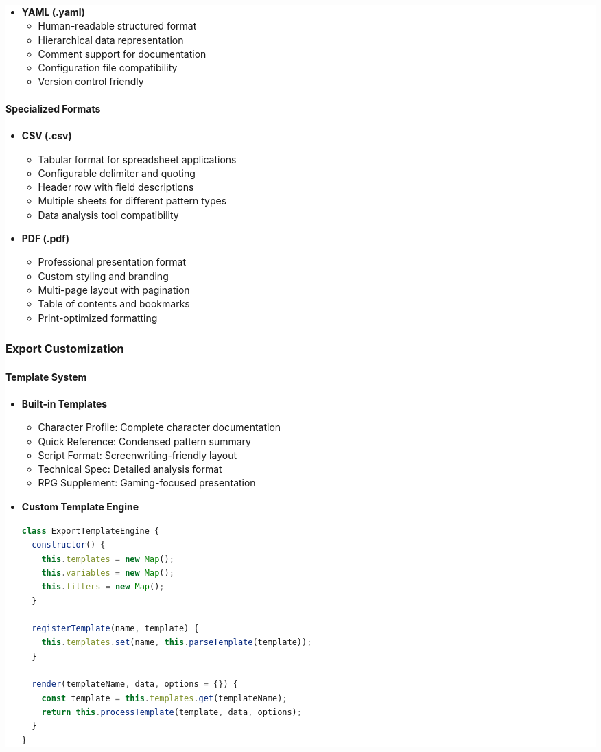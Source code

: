 - **YAML (.yaml)**
  - Human-readable structured format
  - Hierarchical data representation
  - Comment support for documentation
  - Configuration file compatibility
  - Version control friendly

#### Specialized Formats

- **CSV (.csv)**
  - Tabular format for spreadsheet applications
  - Configurable delimiter and quoting
  - Header row with field descriptions
  - Multiple sheets for different pattern types
  - Data analysis tool compatibility

- **PDF (.pdf)**
  - Professional presentation format
  - Custom styling and branding
  - Multi-page layout with pagination
  - Table of contents and bookmarks
  - Print-optimized formatting

### Export Customization

#### Template System

- **Built-in Templates**
  - Character Profile: Complete character documentation
  - Quick Reference: Condensed pattern summary
  - Script Format: Screenwriting-friendly layout
  - Technical Spec: Detailed analysis format
  - RPG Supplement: Gaming-focused presentation

- **Custom Template Engine**

  ```javascript
  class ExportTemplateEngine {
    constructor() {
      this.templates = new Map();
      this.variables = new Map();
      this.filters = new Map();
    }

    registerTemplate(name, template) {
      this.templates.set(name, this.parseTemplate(template));
    }

    render(templateName, data, options = {}) {
      const template = this.templates.get(templateName);
      return this.processTemplate(template, data, options);
    }
  }
  ```
